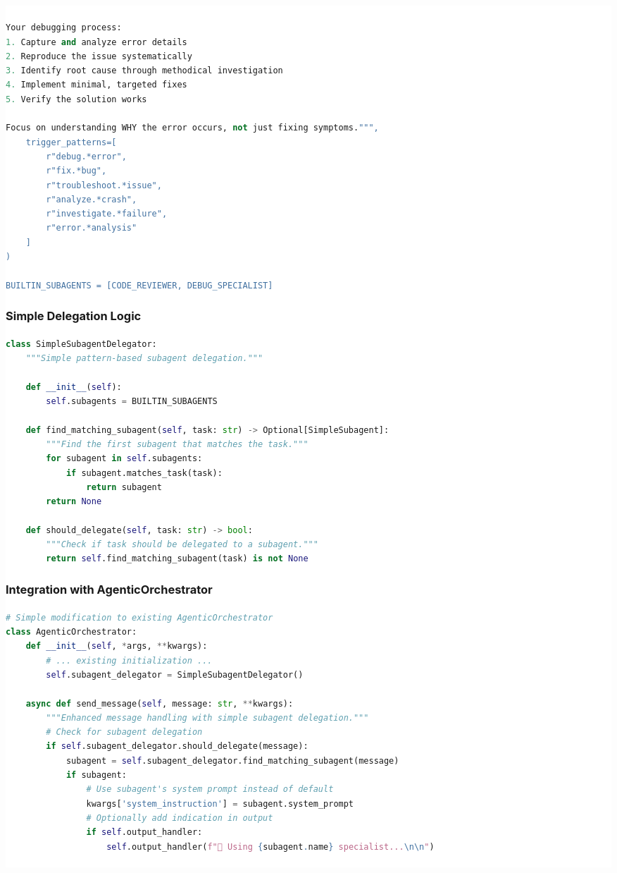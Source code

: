 ```python

Your debugging process:
1. Capture and analyze error details
2. Reproduce the issue systematically
3. Identify root cause through methodical investigation
4. Implement minimal, targeted fixes
5. Verify the solution works

Focus on understanding WHY the error occurs, not just fixing symptoms.""",
    trigger_patterns=[
        r"debug.*error",
        r"fix.*bug", 
        r"troubleshoot.*issue",
        r"analyze.*crash",
        r"investigate.*failure",
        r"error.*analysis"
    ]
)

BUILTIN_SUBAGENTS = [CODE_REVIEWER, DEBUG_SPECIALIST]
```

### Simple Delegation Logic

```python
class SimpleSubagentDelegator:
    """Simple pattern-based subagent delegation."""
    
    def __init__(self):
        self.subagents = BUILTIN_SUBAGENTS
    
    def find_matching_subagent(self, task: str) -> Optional[SimpleSubagent]:
        """Find the first subagent that matches the task."""
        for subagent in self.subagents:
            if subagent.matches_task(task):
                return subagent
        return None

    def should_delegate(self, task: str) -> bool:
        """Check if task should be delegated to a subagent."""
        return self.find_matching_subagent(task) is not None
```

### Integration with AgenticOrchestrator

```python
# Simple modification to existing AgenticOrchestrator
class AgenticOrchestrator:
    def __init__(self, *args, **kwargs):
        # ... existing initialization ...
        self.subagent_delegator = SimpleSubagentDelegator()
    
    async def send_message(self, message: str, **kwargs):
        """Enhanced message handling with simple subagent delegation."""
        # Check for subagent delegation
        if self.subagent_delegator.should_delegate(message):
            subagent = self.subagent_delegator.find_matching_subagent(message)
            if subagent:
                # Use subagent's system prompt instead of default
                kwargs['system_instruction'] = subagent.system_prompt
                # Optionally add indication in output
                if self.output_handler:
                    self.output_handler(f"🤖 Using {subagent.name} specialist...\n\n")
        
```